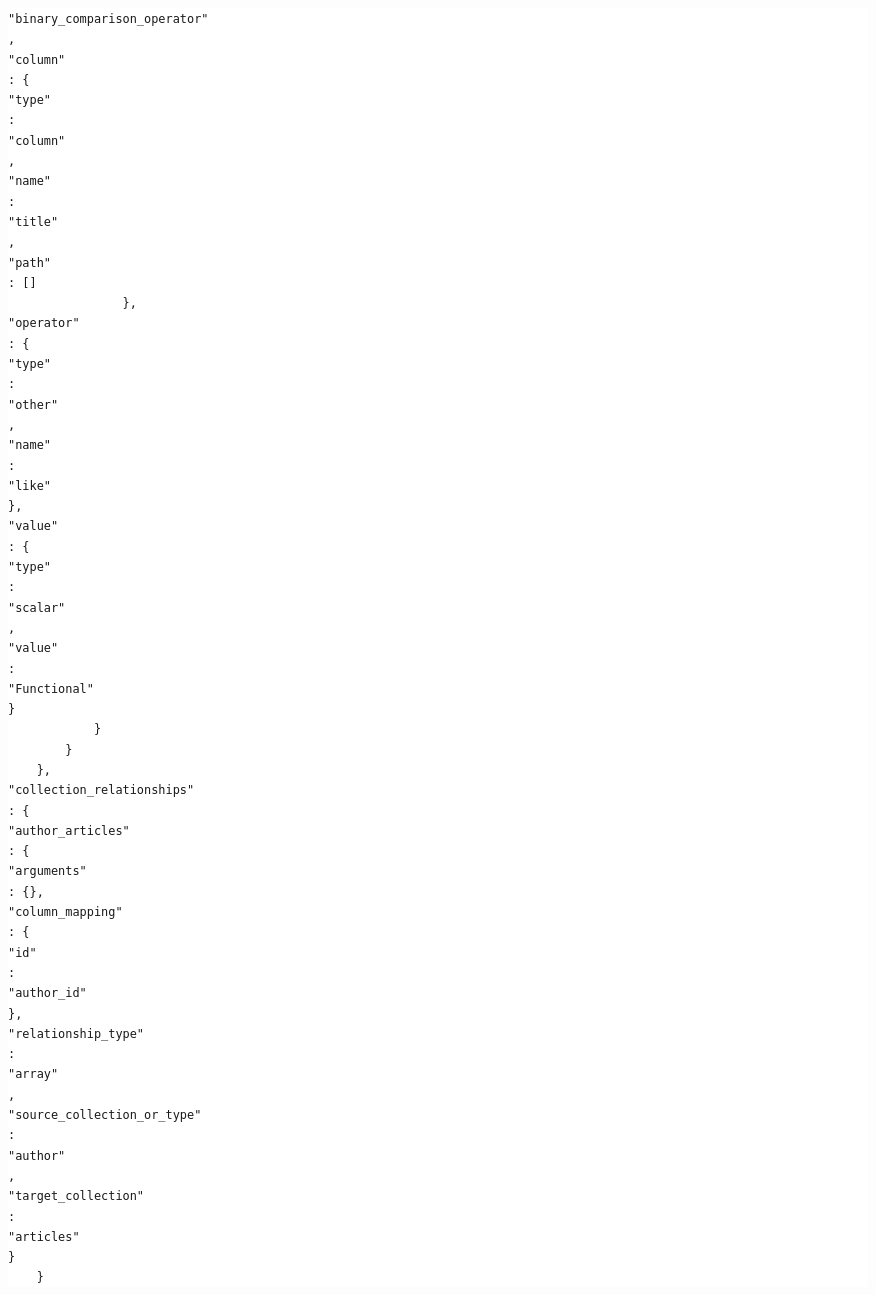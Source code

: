 ```
"binary_comparison_operator"
,
"column"
: {
"type"
:
"column"
,
"name"
:
"title"
,
"path"
: []
                },
"operator"
: {
"type"
:
"other"
,
"name"
:
"like"
},
"value"
: {
"type"
:
"scalar"
,
"value"
:
"Functional"
}
            }
        }
    },
"collection_relationships"
: {
"author_articles"
: {
"arguments"
: {},
"column_mapping"
: {
"id"
:
"author_id"
},
"relationship_type"
:
"array"
,
"source_collection_or_type"
:
"author"
,
"target_collection"
:
"articles"
}
    }
```